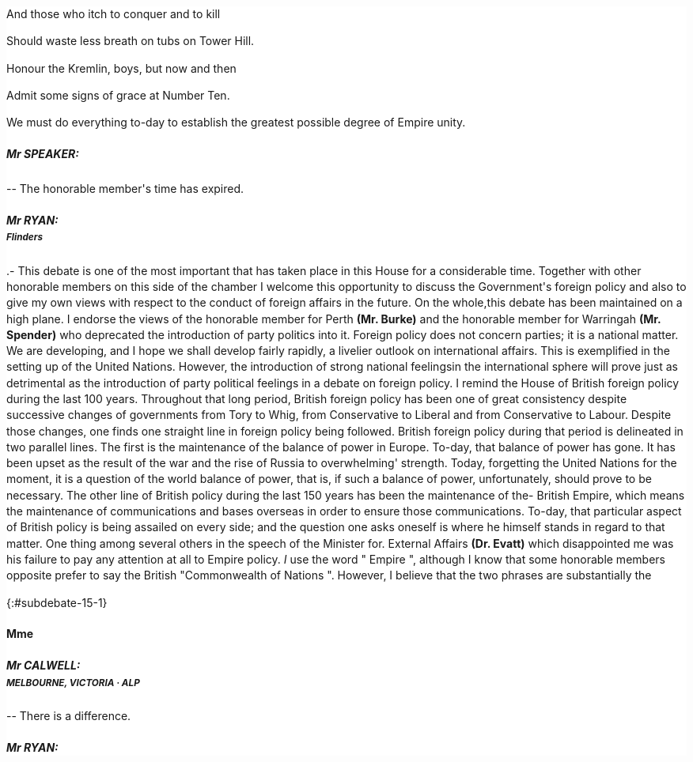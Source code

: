 And those who itch to conquer and to kill 

Should waste less breath on tubs on Tower Hill. 

Honour the Kremlin, boys, but now and then 

Admit some signs of grace at Number Ten. 

We must do everything to-day to establish the greatest possible degree of Empire unity. 

##### Mr SPEAKER:

-- The honorable member's time has expired. 

##### Mr RYAN:<br><small class="text-muted">Flinders</small>

.- This debate is one of the most important that has taken place in this House for a considerable time. Together with other honorable members on this side of the chamber I welcome this opportunity to discuss the Government's foreign policy and also to give my own views with respect to the conduct of foreign affairs in the future. On the whole,this debate has been maintained on a high plane. I endorse the views of the honorable member for Perth  **(Mr. Burke)**  and the honorable member for Warringah  **(Mr. Spender)**  who deprecated the introduction of party politics into it. Foreign policy does not concern parties; it is a national matter. We are developing, and I hope we shall develop fairly rapidly, a livelier outlook on international affairs. This is exemplified in the setting up of the United Nations. However, the introduction of strong national feelingsin the international sphere will prove just as detrimental as the introduction of party political feelings in a debate on foreign policy. I remind the House of British foreign policy during the last 100 years. Throughout that long period, British foreign policy has been one of great consistency despite successive changes of governments from Tory to Whig, from Conservative to Liberal and from Conservative to Labour. Despite those changes, one finds one straight line in foreign policy being followed. British foreign policy during that period is delineated in two parallel lines. The first is the maintenance of the balance of power in Europe. To-day, that balance of power has gone. It has been upset  as the result of the war and the rise of Russia to overwhelming' strength. Today, forgetting the United Nations for the moment, it is a question of the world balance of power, that is, if such a balance of power, unfortunately, should prove to be necessary. The other line of British policy during the last 150 years has been the maintenance of the- British Empire, which means the maintenance of communications and bases overseas in order to ensure those communications. To-day, that particular aspect of British policy is being assailed on every side; and the question one asks oneself is where he himself stands in regard to that matter. One thing among several others in the speech of the Minister for. External Affairs  **(Dr. Evatt)**  which disappointed me was his failure to pay any attention at all to Empire policy.  *I*  use the word " Empire ", although I know  that  some honorable members opposite prefer to say the British "Commonwealth of Nations ". However, I believe that the two phrases are substantially the 

{:#subdebate-15-1}
#### Mme

##### Mr CALWELL:<br><small class="text-muted">MELBOURNE, VICTORIA &middot; ALP</small>

-- There is a difference. 

##### Mr RYAN:
